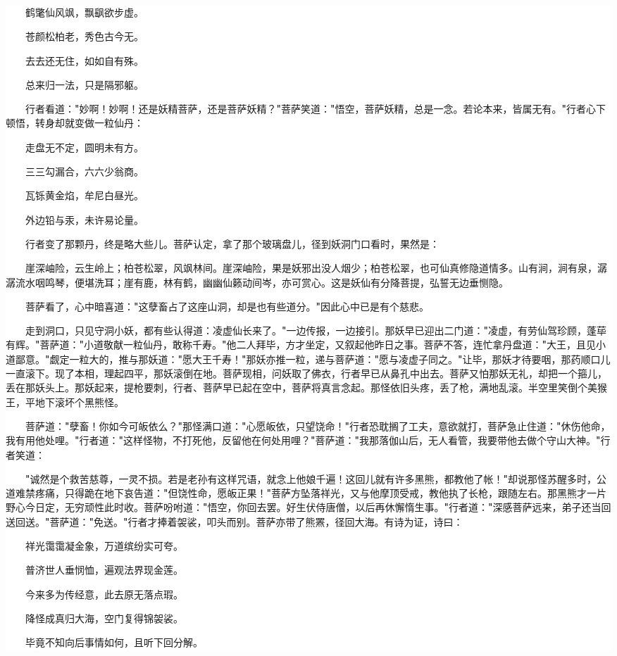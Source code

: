 　　鹤氅仙风飒，飘飖欲步虚。

　　苍颜松柏老，秀色古今无。

　　去去还无住，如如自有殊。

　　总来归一法，只是隔邪躯。

　　行者看道："妙啊！妙啊！还是妖精菩萨，还是菩萨妖精？"菩萨笑道："悟空，菩萨妖精，总是一念。若论本来，皆属无有。"行者心下顿悟，转身却就变做一粒仙丹：

　　走盘无不定，圆明未有方。

　　三三勾漏合，六六少翁商。

　　瓦铄黄金焰，牟尼白昼光。

　　外边铅与汞，未许易论量。

　　行者变了那颗丹，终是略大些儿。菩萨认定，拿了那个玻璃盘儿，径到妖洞门口看时，果然是：

　　崖深岫险，云生岭上；柏苍松翠，风飒林间。崖深岫险，果是妖邪出没人烟少；柏苍松翠，也可仙真修隐道情多。山有涧，涧有泉，潺潺流水咽鸣琴，便堪洗耳；崖有鹿，林有鹤，幽幽仙籁动间岑，亦可赏心。这是妖仙有分降菩提，弘誓无边垂恻隐。

　　菩萨看了，心中暗喜道："这孽畜占了这座山洞，却是也有些道分。"因此心中已是有个慈悲。

　　走到洞口，只见守洞小妖，都有些认得道：凌虚仙长来了。"一边传报，一边接引。那妖早已迎出二门道："凌虚，有劳仙驾珍顾，蓬荜有辉。"菩萨道："小道敬献一粒仙丹，敢称千寿。"他二人拜毕，方才坐定，又叙起他昨日之事。菩萨不答，连忙拿丹盘道："大王，且见小道鄙意。"觑定一粒大的，推与那妖道："愿大王千寿！"那妖亦推一粒，递与菩萨道："愿与凌虚子同之。"让毕，那妖才待要咽，那药顺口儿一直滚下。现了本相，理起四平，那妖滚倒在地。菩萨现相，问妖取了佛衣，行者早已从鼻孔中出去。菩萨又怕那妖无礼，却把一个箍儿，丢在那妖头上。那妖起来，提枪要刺，行者、菩萨早已起在空中，菩萨将真言念起。那怪依旧头疼，丢了枪，满地乱滚。半空里笑倒个美猴王，平地下滚坏个黑熊怪。

　　菩萨道："孽畜！你如今可皈依么？"那怪满口道："心愿皈依，只望饶命！"行者恐耽搁了工夫，意欲就打，菩萨急止住道："休伤他命，我有用他处哩。"行者道："这样怪物，不打死他，反留他在何处用哩？"菩萨道："我那落伽山后，无人看管，我要带他去做个守山大神。"行者笑道：

　　"诚然是个救苦慈尊，一灵不损。若是老孙有这样咒语，就念上他娘千遍！这回儿就有许多黑熊，都教他了帐！"却说那怪苏醒多时，公道难禁疼痛，只得跪在地下哀告道："但饶性命，愿皈正果！"菩萨方坠落祥光，又与他摩顶受戒，教他执了长枪，跟随左右。那黑熊才一片野心今日定，无穷顽性此时收。菩萨吩咐道："悟空，你回去罢。好生伏侍唐僧，以后再休懈惰生事。"行者道："深感菩萨远来，弟子还当回送回送。"菩萨道："免送。"行者才捧着袈裟，叩头而别。菩萨亦带了熊罴，径回大海。有诗为证，诗曰：

　　祥光霭霭凝金象，万道缤纷实可夸。

　　普济世人垂悯恤，遍观法界现金莲。

　　今来多为传经意，此去原无落点瑕。

　　降怪成真归大海，空门复得锦袈裟。

　　毕竟不知向后事情如何，且听下回分解。

